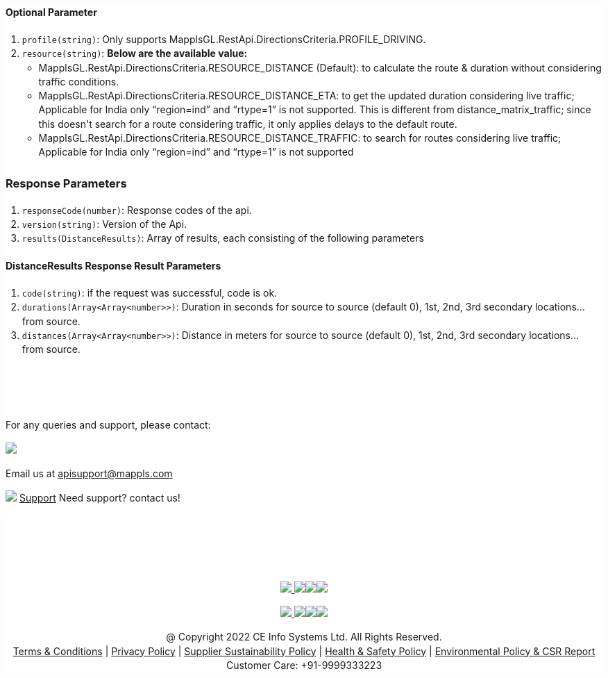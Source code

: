 #### Optional Parameter
1. `profile(string)`: Only supports MapplsGL.RestApi.DirectionsCriteria.PROFILE_DRIVING.
2. `resource(string)`: **Below are the available value:**
    - MapplsGL.RestApi.DirectionsCriteria.RESOURCE_DISTANCE (Default): to calculate the route & duration without considering traffic conditions.
    - MapplsGL.RestApi.DirectionsCriteria.RESOURCE_DISTANCE_ETA: to get the updated duration considering live traffic; Applicable for India only “region=ind” and “rtype=1” is not supported. This is different from distance_matrix_traffic; since this doesn't search for a route considering traffic, it only applies delays to the default route.
    - MapplsGL.RestApi.DirectionsCriteria.RESOURCE_DISTANCE_TRAFFIC: to search for routes considering live traffic; Applicable for India only “region=ind” and “rtype=1” is not supported

### Response Parameters
1. `responseCode(number)`: Response codes of the api.
2. `version(string)`: Version of the Api.
3. `results(DistanceResults)`: Array of results, each consisting of the following parameters

#### DistanceResults Response Result Parameters
1. `code(string)`: if the request was successful, code is ok.
2. `durations(Array<Array<number>>)`: Duration in seconds for source to source (default 0), 1st, 2nd, 3rd secondary locations... from source.
3. `distances(Array<Array<number>>)`: Distance in meters for source to source (default 0), 1st, 2nd, 3rd secondary locations... from source.


<br><br><br>
 
For any queries and support, please contact: 

[<img src="https://about.mappls.com/images/mappls-logo.svg" height="40"/> </p>](https://about.mappls.com/api/)
Email us at [apisupport@mappls.com](mailto:apisupport@mappls.com)


![](https://www.mapmyindia.com/api/img/icons/support.png)
[Support](https://about.mappls.com/contact/)
Need support? contact us!

<br></br>
<br></br>

[<p align="center"> <img src="https://www.mapmyindia.com/api/img/icons/stack-overflow.png"/> ](https://stackoverflow.com/questions/tagged/mappls-api)[![](https://www.mapmyindia.com/api/img/icons/blog.png)](https://about.mappls.com/blog/)[![](https://www.mapmyindia.com/api/img/icons/gethub.png)](https://github.com/Mappls-api)[<img src="https://mmi-api-team.s3.ap-south-1.amazonaws.com/API-Team/npm-logo.one-third%5B1%5D.png" height="40"/> </p>](https://www.npmjs.com/org/mapmyindia) 



[<p align="center"> <img src="https://www.mapmyindia.com/june-newsletter/icon4.png"/> ](https://www.facebook.com/Mapplsofficial)[![](https://www.mapmyindia.com/june-newsletter/icon2.png)](https://twitter.com/mappls)[![](https://www.mapmyindia.com/newsletter/2017/aug/llinkedin.png)](https://www.linkedin.com/company/mappls/)[![](https://www.mapmyindia.com/june-newsletter/icon3.png)](https://www.youtube.com/channel/UCAWvWsh-dZLLeUU7_J9HiOA)




<div align="center">@ Copyright 2022 CE Info Systems Ltd. All Rights Reserved.</div>

<div align="center"> <a href="https://about.mappls.com/api/terms-&-conditions">Terms & Conditions</a> | <a href="https://about.mappls.com/about/privacy-policy">Privacy Policy</a> | <a href="https://about.mappls.com/pdf/mapmyIndia-sustainability-policy-healt-labour-rules-supplir-sustainability.pdf">Supplier Sustainability Policy</a> | <a href="https://about.mappls.com/pdf/Health-Safety-Management.pdf">Health & Safety Policy</a> | <a href="https://about.mappls.com/pdf/Environment-Sustainability-Policy-CSR-Report.pdf">Environmental Policy & CSR Report</a>

<div align="center">Customer Care: +91-9999333223</div>
